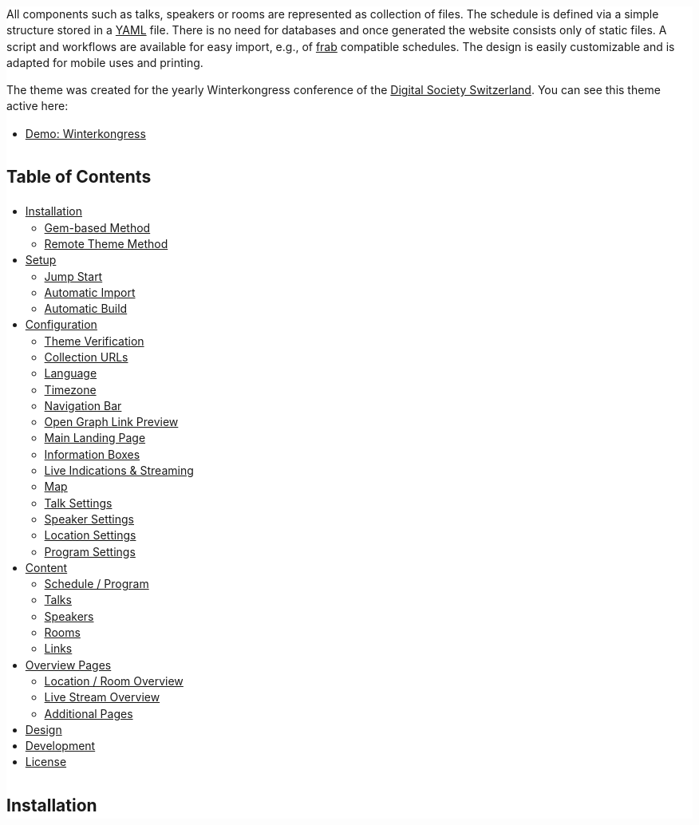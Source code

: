 All components such as talks, speakers or rooms are represented as collection of files. The schedule is defined via a simple structure stored in a [YAML](https://en.wikipedia.org/wiki/YAML) file. There is no need for databases and once generated the website consists only of static files. A script and workflows are available for easy import, e.g., of [frab](https://github.com/frab/frab/wiki/Manual#introduction) compatible schedules.
The design is easily customizable and is adapted for mobile uses and printing.

The theme was created for the yearly Winterkongress conference of the [Digital Society Switzerland](https://digitale-gesellschaft.ch/). You can see this theme active here:

- [Demo: Winterkongress](https://digitale-gesellschaft.ch/kongress/)

## Table of Contents

- [Installation](#installation)
  - [Gem-based Method](#gem-based-method)
  - [Remote Theme Method](#remote-theme-method)
- [Setup](#setup)
  - [Jump Start](#jump-start)
  - [Automatic Import](#automatic-import)
  - [Automatic Build](#automatic-build)
- [Configuration](#configuration)
  - [Theme Verification](#theme-verification)
  - [Collection URLs](#collection-urls)
  - [Language](#language)
  - [Timezone](#timezone)
  - [Navigation Bar](#navigation-bar)
  - [Open Graph Link Preview](#open-graph-link-preview)
  - [Main Landing Page](#main-landing-page)
  - [Information Boxes](#information-boxes)
  - [Live Indications & Streaming](#live-indications--streaming)
  - [Map](#map)
  - [Talk Settings](#talk-settings)
  - [Speaker Settings](#speaker-settings)
  - [Location Settings](#location-settings)
  - [Program Settings](#program-settings)
- [Content](#content)
  - [Schedule / Program](#schedule--program)
  - [Talks](#talks)
  - [Speakers](#speakers)
  - [Rooms](#rooms)
  - [Links](#links)
- [Overview Pages](#overview-pages)
  - [Location / Room Overview](#location--room-overview)
  - [Live Stream Overview](#live-stream-overview)
  - [Additional Pages](#additional-pages)
- [Design](#design)
- [Development](#development)
- [License](#license)

## Installation
